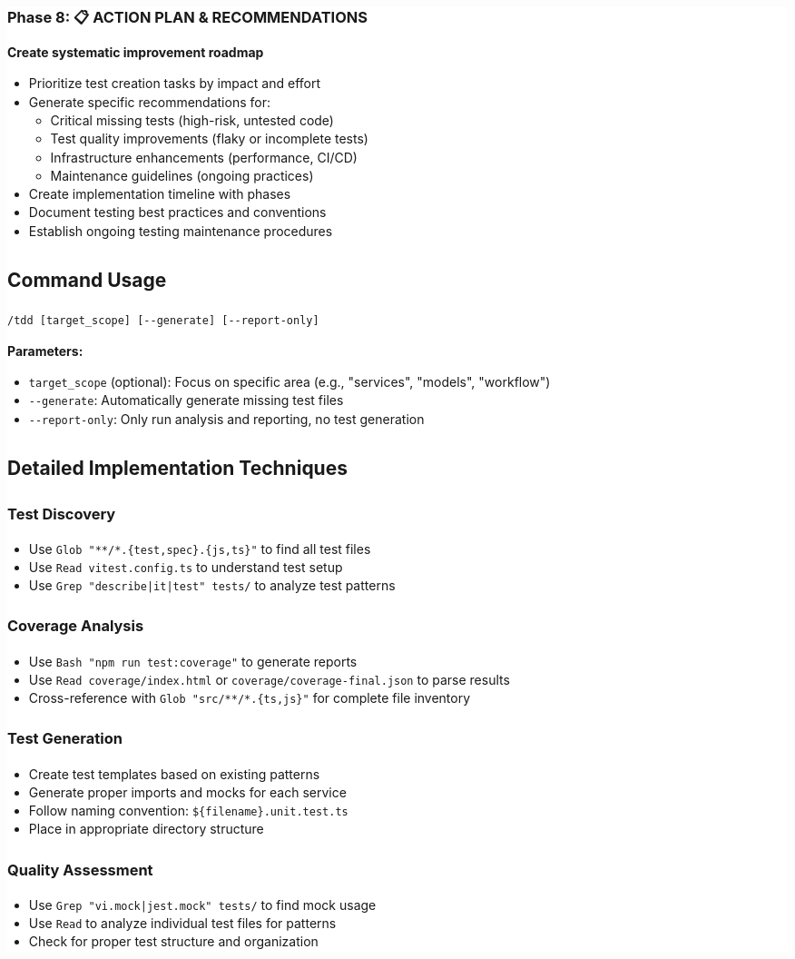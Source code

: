 ### Phase 8: 📋 ACTION PLAN & RECOMMENDATIONS

**Create systematic improvement roadmap**

- Prioritize test creation tasks by impact and effort
- Generate specific recommendations for:
  - Critical missing tests (high-risk, untested code)
  - Test quality improvements (flaky or incomplete tests)
  - Infrastructure enhancements (performance, CI/CD)
  - Maintenance guidelines (ongoing practices)
- Create implementation timeline with phases
- Document testing best practices and conventions
- Establish ongoing testing maintenance procedures

## Command Usage

```
/tdd [target_scope] [--generate] [--report-only]
```

**Parameters:**

- `target_scope` (optional): Focus on specific area (e.g., "services", "models", "workflow")
- `--generate`: Automatically generate missing test files
- `--report-only`: Only run analysis and reporting, no test generation

## Detailed Implementation Techniques

### Test Discovery

- Use `Glob "**/*.{test,spec}.{js,ts}"` to find all test files
- Use `Read vitest.config.ts` to understand test setup
- Use `Grep "describe|it|test" tests/` to analyze test patterns

### Coverage Analysis

- Use `Bash "npm run test:coverage"` to generate reports
- Use `Read coverage/index.html` or `coverage/coverage-final.json` to parse results
- Cross-reference with `Glob "src/**/*.{ts,js}"` for complete file inventory

### Test Generation

- Create test templates based on existing patterns
- Generate proper imports and mocks for each service
- Follow naming convention: `${filename}.unit.test.ts`
- Place in appropriate directory structure

### Quality Assessment

- Use `Grep "vi.mock|jest.mock" tests/` to find mock usage
- Use `Read` to analyze individual test files for patterns
- Check for proper test structure and organization
